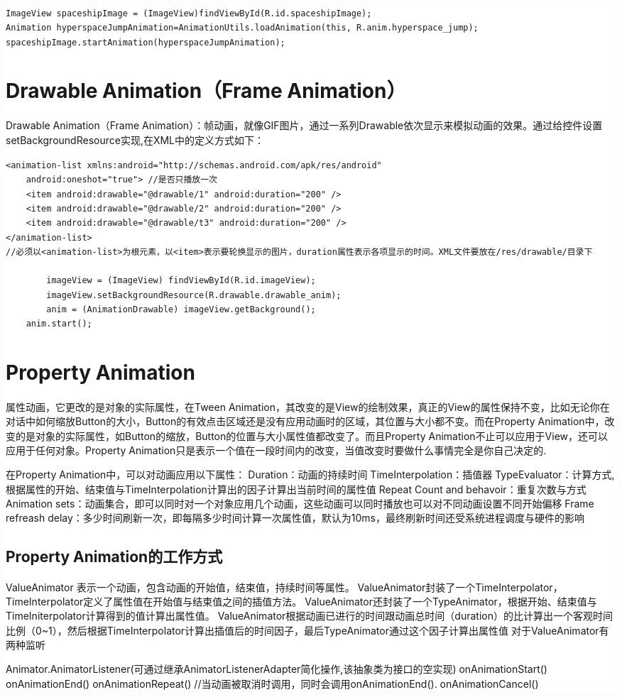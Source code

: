 ```
ImageView spaceshipImage = (ImageView)findViewById(R.id.spaceshipImage);
Animation hyperspaceJumpAnimation=AnimationUtils.loadAnimation(this, R.anim.hyperspace_jump);
spaceshipImage.startAnimation(hyperspaceJumpAnimation);
```

# Drawable Animation（Frame Animation）
Drawable Animation（Frame Animation）：帧动画，就像GIF图片，通过一系列Drawable依次显示来模拟动画的效果。通过给控件设置setBackgroundResource实现,在XML中的定义方式如下：
```
<animation-list xmlns:android="http://schemas.android.com/apk/res/android"
    android:oneshot="true"> //是否只播放一次
    <item android:drawable="@drawable/1" android:duration="200" />
    <item android:drawable="@drawable/2" android:duration="200" />
    <item android:drawable="@drawable/t3" android:duration="200" />
</animation-list>
//必须以<animation-list>为根元素，以<item>表示要轮换显示的图片，duration属性表示各项显示的时间。XML文件要放在/res/drawable/目录下

        imageView = (ImageView) findViewById(R.id.imageView);
        imageView.setBackgroundResource(R.drawable.drawable_anim);
        anim = (AnimationDrawable) imageView.getBackground();
	anim.start();
 ```

# Property Animation
属性动画，它更改的是对象的实际属性，在Tween Animation，其改变的是View的绘制效果，真正的View的属性保持不变，比如无论你在对话中如何缩放Button的大小，Button的有效点击区域还是没有应用动画时的区域，其位置与大小都不变。而在Property Animation中，改变的是对象的实际属性，如Button的缩放，Button的位置与大小属性值都改变了。而且Property Animation不止可以应用于View，还可以应用于任何对象。Property Animation只是表示一个值在一段时间内的改变，当值改变时要做什么事情完全是你自己决定的.

在Property Animation中，可以对动画应用以下属性：
    Duration：动画的持续时间
    TimeInterpolation：插值器
    TypeEvaluator：计算方式,根据属性的开始、结束值与TimeInterpolation计算出的因子计算出当前时间的属性值
    Repeat Count and behavoir：重复次数与方式
    Animation sets：动画集合，即可以同时对一个对象应用几个动画，这些动画可以同时播放也可以对不同动画设置不同开始偏移
    Frame refreash delay：多少时间刷新一次，即每隔多少时间计算一次属性值，默认为10ms，最终刷新时间还受系统进程调度与硬件的影响

  ## Property Animation的工作方式
ValueAnimator 表示一个动画，包含动画的开始值，结束值，持续时间等属性。
ValueAnimator封装了一个TimeInterpolator，TimeInterpolator定义了属性值在开始值与结束值之间的插值方法。
ValueAnimator还封装了一个TypeAnimator，根据开始、结束值与TimeIniterpolator计算得到的值计算出属性值。
ValueAnimator根据动画已进行的时间跟动画总时间（duration）的比计算出一个客观时间比例（0~1），然后根据TimeInterpolator计算出插值后的时间因子，最后TypeAnimator通过这个因子计算出属性值
对于ValueAnimator有两种监听

Animator.AnimatorListener(可通过继承AnimatorListenerAdapter简化操作,该抽象类为接口的空实现)
onAnimationStart()
onAnimationEnd()
onAnimationRepeat()
//当动画被取消时调用，同时会调用onAnimationEnd().
onAnimationCancel()
